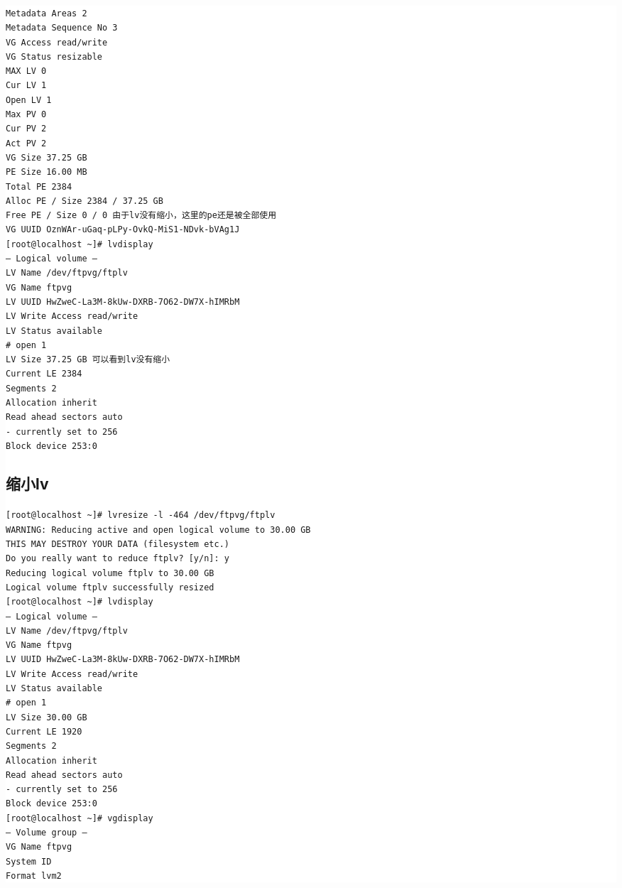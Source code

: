     Metadata Areas 2
    Metadata Sequence No 3
    VG Access read/write
    VG Status resizable
    MAX LV 0
    Cur LV 1
    Open LV 1
    Max PV 0
    Cur PV 2
    Act PV 2
    VG Size 37.25 GB
    PE Size 16.00 MB
    Total PE 2384
    Alloc PE / Size 2384 / 37.25 GB
    Free PE / Size 0 / 0 由于lv没有缩小，这里的pe还是被全部使用
    VG UUID OznWAr-uGaq-pLPy-OvkQ-MiS1-NDvk-bVAg1J
    [root@localhost ~]# lvdisplay
    — Logical volume —
    LV Name /dev/ftpvg/ftplv
    VG Name ftpvg
    LV UUID HwZweC-La3M-8kUw-DXRB-7O62-DW7X-hIMRbM
    LV Write Access read/write
    LV Status available
    # open 1
    LV Size 37.25 GB 可以看到lv没有缩小
    Current LE 2384
    Segments 2
    Allocation inherit
    Read ahead sectors auto
    - currently set to 256
    Block device 253:0

缩小lv
------

    [root@localhost ~]# lvresize -l -464 /dev/ftpvg/ftplv
    WARNING: Reducing active and open logical volume to 30.00 GB
    THIS MAY DESTROY YOUR DATA (filesystem etc.)
    Do you really want to reduce ftplv? [y/n]: y
    Reducing logical volume ftplv to 30.00 GB
    Logical volume ftplv successfully resized
    [root@localhost ~]# lvdisplay
    — Logical volume —
    LV Name /dev/ftpvg/ftplv
    VG Name ftpvg
    LV UUID HwZweC-La3M-8kUw-DXRB-7O62-DW7X-hIMRbM
    LV Write Access read/write
    LV Status available
    # open 1
    LV Size 30.00 GB
    Current LE 1920
    Segments 2
    Allocation inherit
    Read ahead sectors auto
    - currently set to 256
    Block device 253:0
    [root@localhost ~]# vgdisplay
    — Volume group —
    VG Name ftpvg
    System ID
    Format lvm2